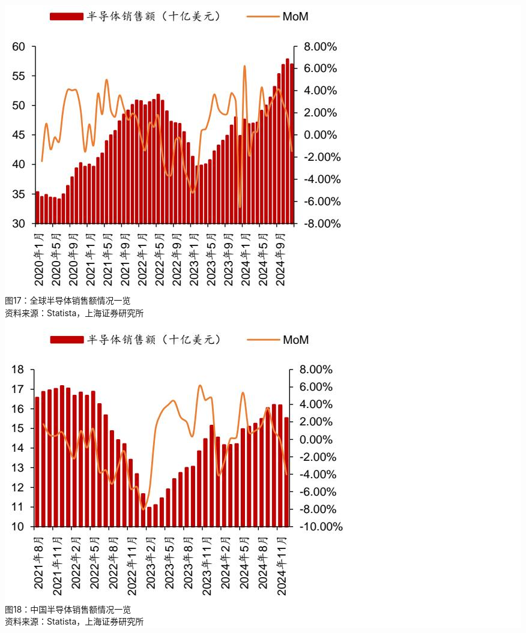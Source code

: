 ![](images/4538a3a366211fbb6d7231db41cddde25a05d6d0cb737bbe585bea19b5e20249.jpg)  
图17：全球半导体销售额情况一览  
资料来源：Statista，上海证券研究所

![](images/e5351cc89895af1f2237e2023d970819f9e30e6ed5af6b54c7707f291e68d875.jpg)  
图18：中国半导体销售额情况一览  
资料来源：Statista，上海证券研究所
